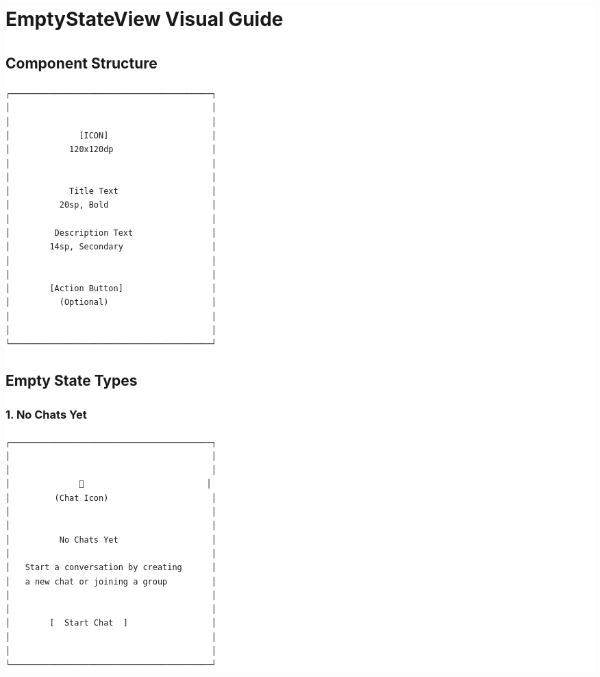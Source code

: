 # EmptyStateView Visual Guide

## Component Structure

```
┌─────────────────────────────────────────┐
│                                         │
│                                         │
│              [ICON]                     │
│            120x120dp                    │
│                                         │
│                                         │
│            Title Text                   │
│          20sp, Bold                     │
│                                         │
│         Description Text                │
│        14sp, Secondary                  │
│                                         │
│                                         │
│        [Action Button]                  │
│          (Optional)                     │
│                                         │
│                                         │
└─────────────────────────────────────────┘
```

## Empty State Types

### 1. No Chats Yet

```
┌─────────────────────────────────────────┐
│                                         │
│                                         │
│              💬                         │
│         (Chat Icon)                     │
│                                         │
│                                         │
│          No Chats Yet                   │
│                                         │
│   Start a conversation by creating      │
│   a new chat or joining a group         │
│                                         │
│                                         │
│        [  Start Chat  ]                 │
│                                         │
│                                         │
└─────────────────────────────────────────┘
```
